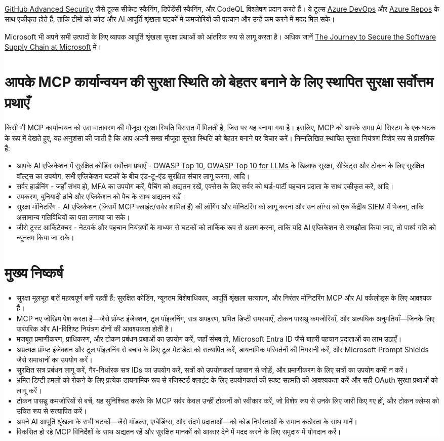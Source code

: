 [GitHub Advanced Security](https://github.com/security/advanced-security) जैसे टूल्स सीक्रेट स्कैनिंग, डिपेंडेंसी स्कैनिंग, और CodeQL विश्लेषण प्रदान करते हैं। ये टूल्स [Azure DevOps](https://azure.microsoft.com/en-us/products/devops) और [Azure Repos](https://azure.microsoft.com/en-us/products/devops/repos/) के साथ एकीकृत होते हैं, ताकि टीमों को कोड और AI आपूर्ति श्रृंखला घटकों में कमजोरियों की पहचान और उन्हें कम करने में मदद मिल सके।

Microsoft भी अपने सभी उत्पादों के लिए व्यापक आपूर्ति श्रृंखला सुरक्षा प्रथाओं को आंतरिक रूप से लागू करता है। अधिक जानें [The Journey to Secure the Software Supply Chain at Microsoft](https://devblogs.microsoft.com/engineering-at-microsoft/the-journey-to-secure-the-software-supply-chain-at-microsoft/) में।

# आपके MCP कार्यान्वयन की सुरक्षा स्थिति को बेहतर बनाने के लिए स्थापित सुरक्षा सर्वोत्तम प्रथाएँ

किसी भी MCP कार्यान्वयन को उस वातावरण की मौजूदा सुरक्षा स्थिति विरासत में मिलती है, जिस पर यह बनाया गया है। इसलिए, MCP को आपके समग्र AI सिस्टम के एक घटक के रूप में देखते हुए, यह अनुशंसा की जाती है कि आप अपनी समग्र मौजूदा सुरक्षा स्थिति को बेहतर बनाने पर विचार करें। निम्नलिखित स्थापित सुरक्षा नियंत्रण विशेष रूप से प्रासंगिक हैं:

-   आपके AI एप्लिकेशन में सुरक्षित कोडिंग सर्वोत्तम प्रथाएँ - [OWASP Top 10](https://owasp.org/www-project-top-ten/), [OWASP Top 10 for LLMs](https://genai.owasp.org/download/43299/?tmstv=1731900559) के खिलाफ सुरक्षा, सीक्रेट्स और टोकन के लिए सुरक्षित वॉल्ट्स का उपयोग, सभी एप्लिकेशन घटकों के बीच एंड-टू-एंड सुरक्षित संचार लागू करना, आदि।
-   सर्वर हार्डनिंग - जहाँ संभव हो, MFA का उपयोग करें, पैचिंग को अद्यतन रखें, एक्सेस के लिए सर्वर को थर्ड-पार्टी पहचान प्रदाता के साथ एकीकृत करें, आदि।
-   उपकरण, बुनियादी ढांचे और एप्लिकेशन को पैच के साथ अद्यतन रखें।
-   सुरक्षा मॉनिटरिंग - AI एप्लिकेशन (जिसमें MCP क्लाइंट/सर्वर शामिल हैं) की लॉगिंग और मॉनिटरिंग को लागू करना और उन लॉग्स को एक केंद्रीय SIEM में भेजना, ताकि असामान्य गतिविधियों का पता लगाया जा सके।
-   ज़ीरो ट्रस्ट आर्किटेक्चर - नेटवर्क और पहचान नियंत्रणों के माध्यम से घटकों को तार्किक रूप से अलग करना, ताकि यदि AI एप्लिकेशन से समझौता किया जाए, तो पार्श्व गति को न्यूनतम किया जा सके।

# मुख्य निष्कर्ष

- सुरक्षा मूलभूत बातें महत्वपूर्ण बनी रहती हैं: सुरक्षित कोडिंग, न्यूनतम विशेषाधिकार, आपूर्ति श्रृंखला सत्यापन, और निरंतर मॉनिटरिंग MCP और AI वर्कलोड्स के लिए आवश्यक हैं।
- MCP नए जोखिम पेश करता है—जैसे प्रॉम्प्ट इंजेक्शन, टूल पॉइज़निंग, सत्र अपहरण, भ्रमित डिप्टी समस्याएँ, टोकन पासथ्रू कमजोरियाँ, और अत्यधिक अनुमतियाँ—जिनके लिए पारंपरिक और AI-विशिष्ट नियंत्रण दोनों की आवश्यकता होती है।
- मजबूत प्रमाणीकरण, प्राधिकरण, और टोकन प्रबंधन प्रथाओं का उपयोग करें, जहाँ संभव हो, Microsoft Entra ID जैसे बाहरी पहचान प्रदाताओं का लाभ उठाएँ।
- अप्रत्यक्ष प्रॉम्प्ट इंजेक्शन और टूल पॉइज़निंग से बचाव के लिए टूल मेटाडेटा को सत्यापित करें, डायनामिक परिवर्तनों की निगरानी करें, और Microsoft Prompt Shields जैसे समाधानों का उपयोग करें।
- सुरक्षित सत्र प्रबंधन लागू करें, गैर-निर्धारक सत्र IDs का उपयोग करें, सत्रों को उपयोगकर्ता पहचान से जोड़ें, और प्रमाणीकरण के लिए सत्रों का उपयोग कभी न करें।
- भ्रमित डिप्टी हमलों को रोकने के लिए प्रत्येक डायनामिक रूप से रजिस्टर्ड क्लाइंट के लिए उपयोगकर्ता की स्पष्ट सहमति की आवश्यकता करें और सही OAuth सुरक्षा प्रथाओं को लागू करें।
- टोकन पासथ्रू कमजोरियों से बचें, यह सुनिश्चित करके कि MCP सर्वर केवल उन्हीं टोकनों को स्वीकार करें, जो विशेष रूप से उनके लिए जारी किए गए हों, और टोकन क्लेम्स को उचित रूप से सत्यापित करें।
- अपने AI आपूर्ति श्रृंखला के सभी घटकों—जैसे मॉडल्स, एम्बेडिंग्स, और संदर्भ प्रदाताओं—को कोड निर्भरताओं के समान कठोरता के साथ मानें।
- विकसित हो रहे MCP विनिर्देशों के साथ अद्यतन रहें और सुरक्षित मानकों को आकार देने में मदद करने के लिए समुदाय में योगदान करें।
